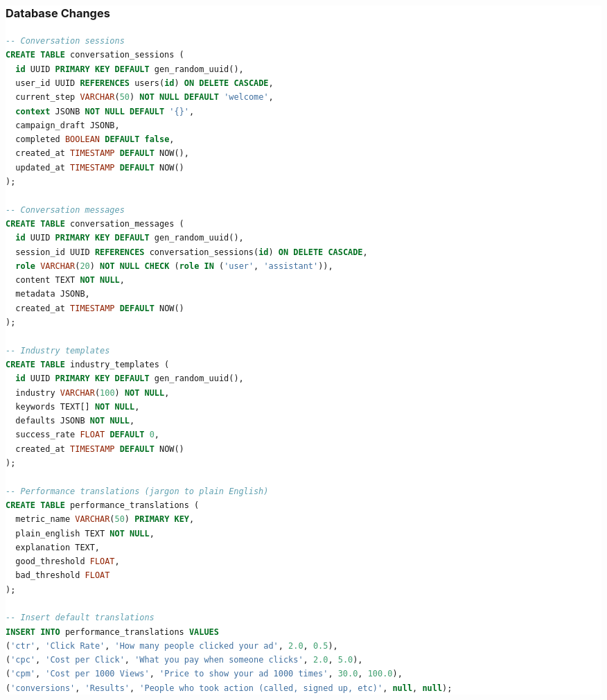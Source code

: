 ### Database Changes
```sql
-- Conversation sessions
CREATE TABLE conversation_sessions (
  id UUID PRIMARY KEY DEFAULT gen_random_uuid(),
  user_id UUID REFERENCES users(id) ON DELETE CASCADE,
  current_step VARCHAR(50) NOT NULL DEFAULT 'welcome',
  context JSONB NOT NULL DEFAULT '{}',
  campaign_draft JSONB,
  completed BOOLEAN DEFAULT false,
  created_at TIMESTAMP DEFAULT NOW(),
  updated_at TIMESTAMP DEFAULT NOW()
);

-- Conversation messages
CREATE TABLE conversation_messages (
  id UUID PRIMARY KEY DEFAULT gen_random_uuid(),
  session_id UUID REFERENCES conversation_sessions(id) ON DELETE CASCADE,
  role VARCHAR(20) NOT NULL CHECK (role IN ('user', 'assistant')),
  content TEXT NOT NULL,
  metadata JSONB,
  created_at TIMESTAMP DEFAULT NOW()
);

-- Industry templates
CREATE TABLE industry_templates (
  id UUID PRIMARY KEY DEFAULT gen_random_uuid(),
  industry VARCHAR(100) NOT NULL,
  keywords TEXT[] NOT NULL,
  defaults JSONB NOT NULL,
  success_rate FLOAT DEFAULT 0,
  created_at TIMESTAMP DEFAULT NOW()
);

-- Performance translations (jargon to plain English)
CREATE TABLE performance_translations (
  metric_name VARCHAR(50) PRIMARY KEY,
  plain_english TEXT NOT NULL,
  explanation TEXT,
  good_threshold FLOAT,
  bad_threshold FLOAT
);

-- Insert default translations
INSERT INTO performance_translations VALUES
('ctr', 'Click Rate', 'How many people clicked your ad', 2.0, 0.5),
('cpc', 'Cost per Click', 'What you pay when someone clicks', 2.0, 5.0),
('cpm', 'Cost per 1000 Views', 'Price to show your ad 1000 times', 30.0, 100.0),
('conversions', 'Results', 'People who took action (called, signed up, etc)', null, null);
```
